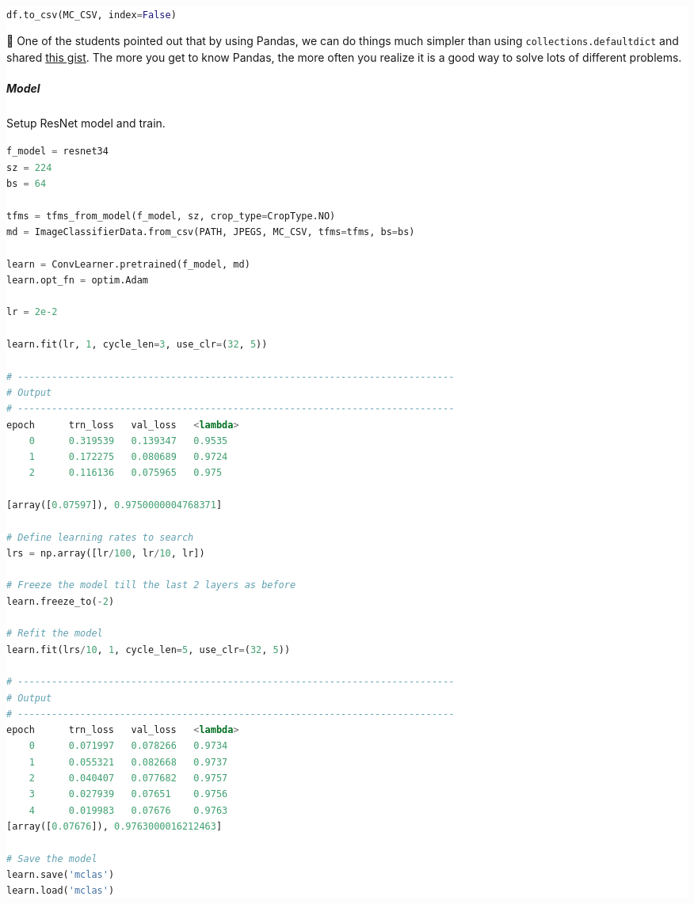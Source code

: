```Python
df.to_csv(MC_CSV, index=False)
```

:memo: One of the students pointed out that by using Pandas, we can do things much simpler than using `collections.defaultdict` and shared [this gist](https://gist.github.com/binga/1bc4ebe5e41f670f5954d2ffa9d6c0ed). The more you get to know Pandas, the more often you realize it is a good way to solve lots of different problems.

##### Model

Setup ResNet model and train.

```Python
f_model = resnet34
sz = 224
bs = 64

tfms = tfms_from_model(f_model, sz, crop_type=CropType.NO)
md = ImageClassifierData.from_csv(PATH, JPEGS, MC_CSV, tfms=tfms, bs=bs)

learn = ConvLearner.pretrained(f_model, md)
learn.opt_fn = optim.Adam

lr = 2e-2

learn.fit(lr, 1, cycle_len=3, use_clr=(32, 5))

# -----------------------------------------------------------------------------
# Output
# -----------------------------------------------------------------------------
epoch      trn_loss   val_loss   <lambda>
    0      0.319539   0.139347   0.9535
    1      0.172275   0.080689   0.9724
    2      0.116136   0.075965   0.975

[array([0.07597]), 0.9750000004768371]

# Define learning rates to search
lrs = np.array([lr/100, lr/10, lr])

# Freeze the model till the last 2 layers as before
learn.freeze_to(-2)

# Refit the model
learn.fit(lrs/10, 1, cycle_len=5, use_clr=(32, 5))

# -----------------------------------------------------------------------------
# Output
# -----------------------------------------------------------------------------
epoch      trn_loss   val_loss   <lambda>
    0      0.071997   0.078266   0.9734
    1      0.055321   0.082668   0.9737
    2      0.040407   0.077682   0.9757
    3      0.027939   0.07651    0.9756
    4      0.019983   0.07676    0.9763
[array([0.07676]), 0.9763000016212463]

# Save the model
learn.save('mclas')
learn.load('mclas')
```
